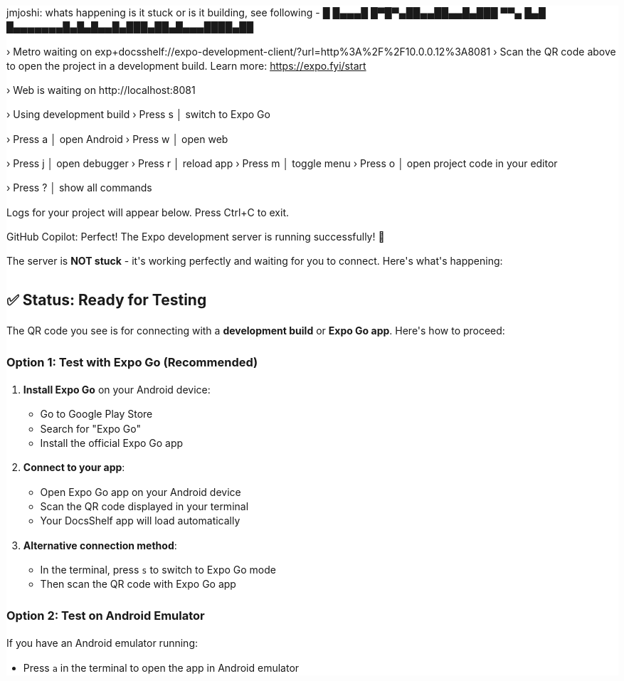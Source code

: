 jmjoshi: whats happening is it stuck or is it building, see following - █ █▄▄▄█ █▀█▀▄██▄▄██▄▄█▄███ ▀▀▄  █▄█
█▄▄▄▄▄▄▄█▄█▄█▄▄█▄███▄██▄█▄▄▄████▄██

› Metro waiting on exp+docsshelf://expo-development-client/?url=http%3A%2F%2F10.0.0.12%3A8081
› Scan the QR code above to open the project in a development build. Learn more:
https://expo.fyi/start

› Web is waiting on http://localhost:8081

› Using development build
› Press s │ switch to Expo Go

› Press a │ open Android
› Press w │ open web

› Press j │ open debugger
› Press r │ reload app
› Press m │ toggle menu
› Press o │ open project code in your editor

› Press ? │ show all commands

Logs for your project will appear below. Press Ctrl+C to exit.


GitHub Copilot: Perfect! The Expo development server is running successfully! 🎉

The server is **NOT stuck** - it's working perfectly and waiting for you to connect. Here's what's happening:

## ✅ **Status: Ready for Testing**

The QR code you see is for connecting with a **development build** or **Expo Go app**. Here's how to proceed:

### **Option 1: Test with Expo Go (Recommended)**

1. **Install Expo Go** on your Android device:
   - Go to Google Play Store
   - Search for "Expo Go" 
   - Install the official Expo Go app

2. **Connect to your app**:
   - Open Expo Go app on your Android device
   - Scan the QR code displayed in your terminal
   - Your DocsShelf app will load automatically

3. **Alternative connection method**:
   - In the terminal, press `s` to switch to Expo Go mode
   - Then scan the QR code with Expo Go app

### **Option 2: Test on Android Emulator**

If you have an Android emulator running:
- Press `a` in the terminal to open the app in Android emulator
